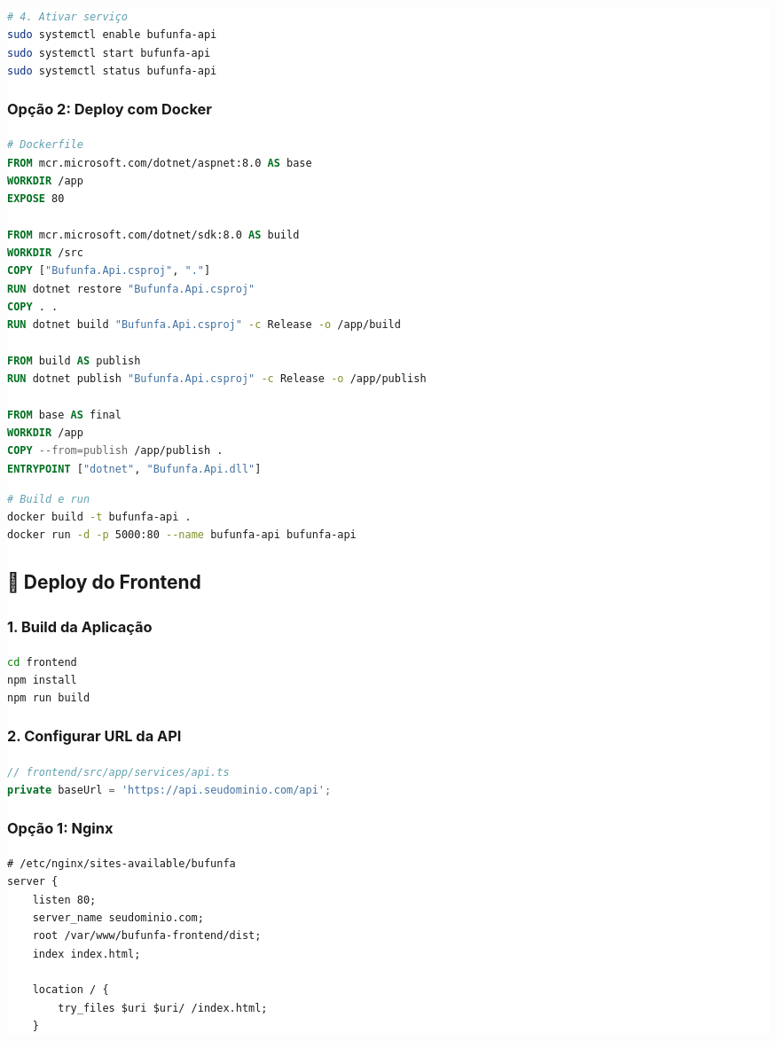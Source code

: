 
```bash
# 4. Ativar serviço
sudo systemctl enable bufunfa-api
sudo systemctl start bufunfa-api
sudo systemctl status bufunfa-api
```

### **Opção 2: Deploy com Docker**
```dockerfile
# Dockerfile
FROM mcr.microsoft.com/dotnet/aspnet:8.0 AS base
WORKDIR /app
EXPOSE 80

FROM mcr.microsoft.com/dotnet/sdk:8.0 AS build
WORKDIR /src
COPY ["Bufunfa.Api.csproj", "."]
RUN dotnet restore "Bufunfa.Api.csproj"
COPY . .
RUN dotnet build "Bufunfa.Api.csproj" -c Release -o /app/build

FROM build AS publish
RUN dotnet publish "Bufunfa.Api.csproj" -c Release -o /app/publish

FROM base AS final
WORKDIR /app
COPY --from=publish /app/publish .
ENTRYPOINT ["dotnet", "Bufunfa.Api.dll"]
```

```bash
# Build e run
docker build -t bufunfa-api .
docker run -d -p 5000:80 --name bufunfa-api bufunfa-api
```

## 🎨 Deploy do Frontend

### **1. Build da Aplicação**
```bash
cd frontend
npm install
npm run build
```

### **2. Configurar URL da API**
```typescript
// frontend/src/app/services/api.ts
private baseUrl = 'https://api.seudominio.com/api';
```

### **Opção 1: Nginx**
```nginx
# /etc/nginx/sites-available/bufunfa
server {
    listen 80;
    server_name seudominio.com;
    root /var/www/bufunfa-frontend/dist;
    index index.html;

    location / {
        try_files $uri $uri/ /index.html;
    }

```
